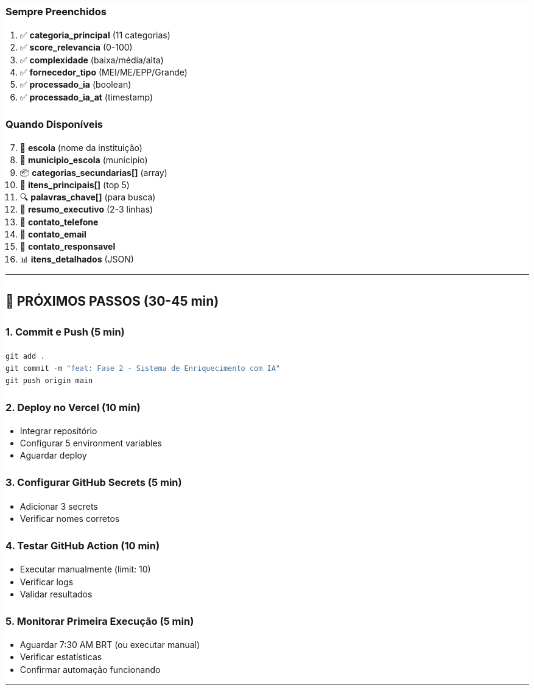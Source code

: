 ### Sempre Preenchidos
1. ✅ **categoria_principal** (11 categorias)
2. ✅ **score_relevancia** (0-100)
3. ✅ **complexidade** (baixa/média/alta)
4. ✅ **fornecedor_tipo** (MEI/ME/EPP/Grande)
5. ✅ **processado_ia** (boolean)
6. ✅ **processado_ia_at** (timestamp)

### Quando Disponíveis
7. 🏫 **escola** (nome da instituição)
8. 📍 **municipio_escola** (município)
9. 📦 **categorias_secundarias[]** (array)
10. 📝 **itens_principais[]** (top 5)
11. 🔍 **palavras_chave[]** (para busca)
12. 📄 **resumo_executivo** (2-3 linhas)
13. 📱 **contato_telefone**
14. 📧 **contato_email**
15. 👤 **contato_responsavel**
16. 📊 **itens_detalhados** (JSON)

---

## 🚀 PRÓXIMOS PASSOS (30-45 min)

### 1. Commit e Push (5 min)
```powershell
git add .
git commit -m "feat: Fase 2 - Sistema de Enriquecimento com IA"
git push origin main
```

### 2. Deploy no Vercel (10 min)
- Integrar repositório
- Configurar 5 environment variables
- Aguardar deploy

### 3. Configurar GitHub Secrets (5 min)
- Adicionar 3 secrets
- Verificar nomes corretos

### 4. Testar GitHub Action (10 min)
- Executar manualmente (limit: 10)
- Verificar logs
- Validar resultados

### 5. Monitorar Primeira Execução (5 min)
- Aguardar 7:30 AM BRT (ou executar manual)
- Verificar estatísticas
- Confirmar automação funcionando

---